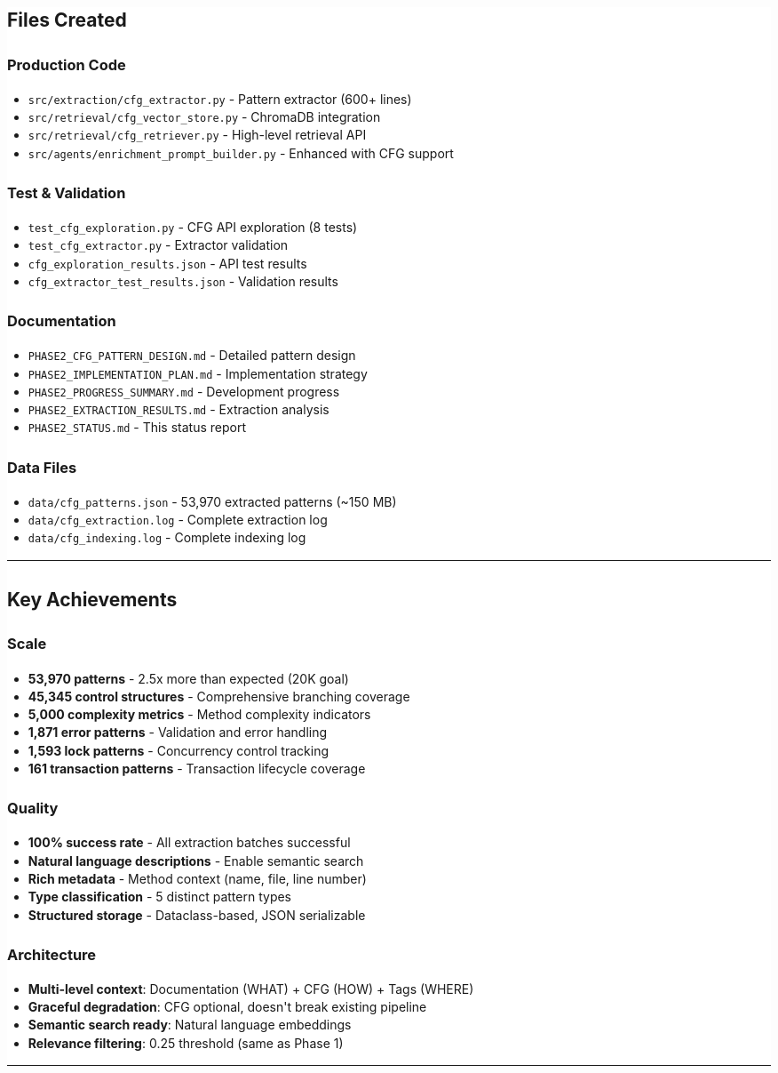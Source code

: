 ## Files Created

### Production Code
- `src/extraction/cfg_extractor.py` - Pattern extractor (600+ lines)
- `src/retrieval/cfg_vector_store.py` - ChromaDB integration
- `src/retrieval/cfg_retriever.py` - High-level retrieval API
- `src/agents/enrichment_prompt_builder.py` - Enhanced with CFG support

### Test & Validation
- `test_cfg_exploration.py` - CFG API exploration (8 tests)
- `test_cfg_extractor.py` - Extractor validation
- `cfg_exploration_results.json` - API test results
- `cfg_extractor_test_results.json` - Validation results

### Documentation
- `PHASE2_CFG_PATTERN_DESIGN.md` - Detailed pattern design
- `PHASE2_IMPLEMENTATION_PLAN.md` - Implementation strategy
- `PHASE2_PROGRESS_SUMMARY.md` - Development progress
- `PHASE2_EXTRACTION_RESULTS.md` - Extraction analysis
- `PHASE2_STATUS.md` - This status report

### Data Files
- `data/cfg_patterns.json` - 53,970 extracted patterns (~150 MB)
- `data/cfg_extraction.log` - Complete extraction log
- `data/cfg_indexing.log` - Complete indexing log

---

## Key Achievements

### Scale
- **53,970 patterns** - 2.5x more than expected (20K goal)
- **45,345 control structures** - Comprehensive branching coverage
- **5,000 complexity metrics** - Method complexity indicators
- **1,871 error patterns** - Validation and error handling
- **1,593 lock patterns** - Concurrency control tracking
- **161 transaction patterns** - Transaction lifecycle coverage

### Quality
- **100% success rate** - All extraction batches successful
- **Natural language descriptions** - Enable semantic search
- **Rich metadata** - Method context (name, file, line number)
- **Type classification** - 5 distinct pattern types
- **Structured storage** - Dataclass-based, JSON serializable

### Architecture
- **Multi-level context**: Documentation (WHAT) + CFG (HOW) + Tags (WHERE)
- **Graceful degradation**: CFG optional, doesn't break existing pipeline
- **Semantic search ready**: Natural language embeddings
- **Relevance filtering**: 0.25 threshold (same as Phase 1)

---